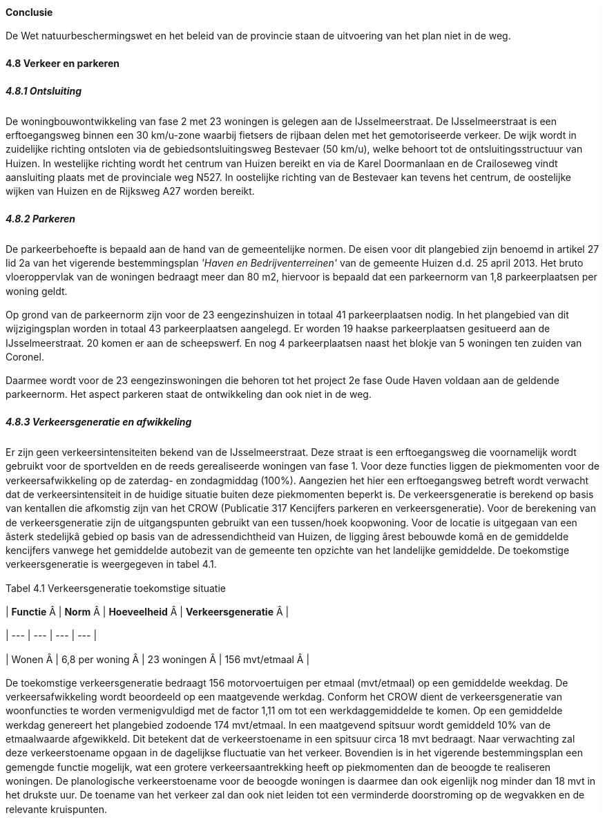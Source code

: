 **Conclusie**

De Wet natuurbeschermingswet en het beleid van de provincie staan de uitvoering van het plan niet in de weg.

#### 4\.8 Verkeer en parkeren

##### 4\.8\.1 Ontsluiting

De woningbouwontwikkeling van fase 2 met 23 woningen is gelegen aan de IJsselmeerstraat. De IJsselmeerstraat is een erftoegangsweg binnen een 30 km/u\-zone waarbij fietsers de rijbaan delen met het gemotoriseerde verkeer. De wijk wordt in zuidelijke richting ontsloten via de gebiedsontsluitingsweg Bestevaer (50 km/u), welke behoort tot de ontsluitingsstructuur van Huizen. In westelijke richting wordt het centrum van Huizen bereikt en via de Karel Doormanlaan en de Crailoseweg vindt aansluiting plaats met de provinciale weg N527\. In oostelijke richting van de Bestevaer kan tevens het centrum, de oostelijke wijken van Huizen en de Rijksweg A27 worden bereikt.

##### 4\.8\.2 Parkeren

De parkeerbehoefte is bepaald aan de hand van de gemeentelijke normen. De eisen voor dit plangebied zijn benoemd in artikel 27 lid 2a van het vigerende bestemmingsplan *'Haven en Bedrijventerreinen'* van de gemeente Huizen d.d. 25 april 2013\. Het bruto vloeroppervlak van de woningen bedraagt meer dan 80 m2, hiervoor is bepaald dat een parkeernorm van 1,8 parkeerplaatsen per woning geldt.

Op grond van de parkeernorm zijn voor de 23 eengezinshuizen in totaal 41 parkeerplaatsen nodig. In het plangebied van dit wijzigingsplan worden in totaal 43 parkeerplaatsen aangelegd. Er worden 19 haakse parkeerplaatsen gesitueerd aan de IJsselmeerstraat. 20 komen er aan de scheepswerf. En nog 4 parkeerplaatsen naast het blokje van 5 woningen ten zuiden van Coronel.

Daarmee wordt voor de 23 eengezinswoningen die behoren tot het project 2e fase Oude Haven voldaan aan de geldende parkeernorm. Het aspect parkeren staat de ontwikkeling dan ook niet in de weg.

##### 4\.8\.3 Verkeersgeneratie en afwikkeling

Er zijn geen verkeersintensiteiten bekend van de IJsselmeerstraat. Deze straat is een erftoegangsweg die voornamelijk wordt gebruikt voor de sportvelden en de reeds gerealiseerde woningen van fase 1\. Voor deze functies liggen de piekmomenten voor de verkeersafwikkeling op de zaterdag\- en zondagmiddag (100%). Aangezien het hier een erftoegangsweg betreft wordt verwacht dat de verkeersintensiteit in de huidige situatie buiten deze piekmomenten beperkt is. De verkeersgeneratie is berekend op basis van kentallen die afkomstig zijn van het CROW (Publicatie 317 Kencijfers parkeren en verkeersgeneratie). Voor de berekening van de verkeersgeneratie zijn de uitgangspunten gebruikt van een tussen/hoek koopwoning. Voor de locatie is uitgegaan van een âsterk stedelijkâ gebied op basis van de adressendichtheid van Huizen, de ligging ârest bebouwde komâ en de gemiddelde kencijfers vanwege het gemiddelde autobezit van de gemeente ten opzichte van het landelijke gemiddelde. De toekomstige verkeersgeneratie is weergegeven in tabel 4\.1\.

Tabel 4\.1 Verkeersgeneratie toekomstige situatie

| **Functie**   Â | **Norm**   Â | **Hoeveelheid**   Â | **Verkeersgeneratie**   Â |

| --- | --- | --- | --- |

| Wonen    Â | 6,8 per woning   Â | 23 woningen   Â | 156 mvt/etmaal   Â |

De toekomstige verkeersgeneratie bedraagt 156 motorvoertuigen per etmaal (mvt/etmaal) op een gemiddelde weekdag. De verkeersafwikkeling wordt beoordeeld op een maatgevende werkdag. Conform het CROW dient de verkeersgeneratie van woonfuncties te worden vermenigvuldigd met de factor 1,11 om tot een werkdaggemiddelde te komen. Op een gemiddelde werkdag genereert het plangebied zodoende 174 mvt/etmaal. In een maatgevend spitsuur wordt gemiddeld 10% van de etmaalwaarde afgewikkeld. Dit betekent dat de verkeerstoename in een spitsuur circa 18 mvt bedraagt. Naar verwachting zal deze verkeerstoename opgaan in de dagelijkse fluctuatie van het verkeer. Bovendien is in het vigerende bestemmingsplan een gemengde functie mogelijk, wat een grotere verkeersaantrekking heeft op piekmomenten dan de beoogde te realiseren woningen. De planologische verkeerstoename voor de beoogde woningen is daarmee dan ook eigenlijk nog minder dan 18 mvt in het drukste uur. De toename van het verkeer zal dan ook niet leiden tot een verminderde doorstroming op de wegvakken en de relevante kruispunten.

